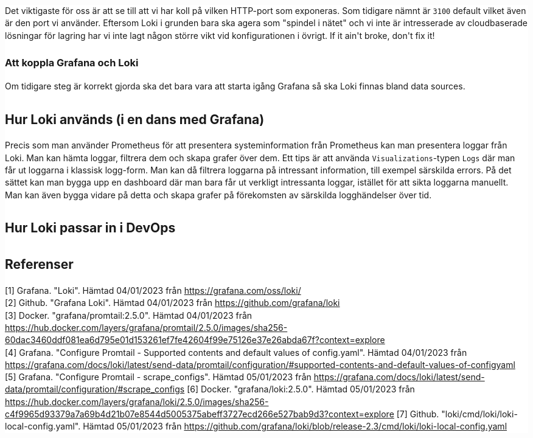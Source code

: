 Det viktigaste för oss är att se till att vi har koll på vilken HTTP-port som exponeras. Som tidigare nämnt är `3100`
default vilket även är den port vi använder. Eftersom Loki i grunden bara ska agera som "spindel i nätet" och vi inte är
intresserade av cloudbaserade lösningar för lagring har vi inte lagt någon större vikt vid konfigurationen i övrigt. If
it ain't broke, don't fix it!

### Att koppla Grafana och Loki

Om tidigare steg är korrekt gjorda ska det bara vara att starta igång Grafana så ska Loki finnas bland data sources.

## Hur Loki används (i en dans med Grafana)

Precis som man använder Prometheus för att presentera systeminformation från Prometheus kan man presentera loggar från
Loki. Man kan hämta loggar, filtrera dem och skapa grafer över dem. Ett tips är att använda `Visualizations`-typen
`Logs` där man får ut loggarna i klassisk logg-form. Man kan då filtrera loggarna på intressant information, till
exempel särskilda errors. På det sättet kan man bygga upp en dashboard där man bara får ut verkligt intressanta loggar,
istället för att sikta loggarna manuellt. Man kan även bygga vidare på detta och skapa grafer på förekomsten av
särskilda logghändelser över tid.

## Hur Loki passar in i DevOps

## Referenser

[1] Grafana. "Loki". Hämtad 04/01/2023 från https://grafana.com/oss/loki/  
[2] Github. "Grafana Loki". Hämtad 04/01/2023 från https://github.com/grafana/loki  
[3] Docker. "grafana/promtail:2.5.0". Hämtad 04/01/2023
från https://hub.docker.com/layers/grafana/promtail/2.5.0/images/sha256-60dac3460ddf081ea6d795e01d153261ef7fe42604f99e75126e37e26abda67f?context=explore  
[4] Grafana. "Configure Promtail - Supported contents and default values of config.yaml". Hämtad
04/01/2023
från https://grafana.com/docs/loki/latest/send-data/promtail/configuration/#supported-contents-and-default-values-of-configyaml  
[5] Grafana. "Configure Promtail - scrape_configs". Hämtad 05/01/2023
från https://grafana.com/docs/loki/latest/send-data/promtail/configuration/#scrape_configs
[6] Docker. "grafana/loki:2.5.0". Hämtad 05/01/2023
från https://hub.docker.com/layers/grafana/loki/2.5.0/images/sha256-c4f9965d93379a7a69b4d21b07e8544d5005375abeff3727ecd266e527bab9d3?context=explore
[7] Github. "loki/cmd/loki/loki-local-config.yaml". Hämtad 05/01/2023
från https://github.com/grafana/loki/blob/release-2.3/cmd/loki/loki-local-config.yaml
